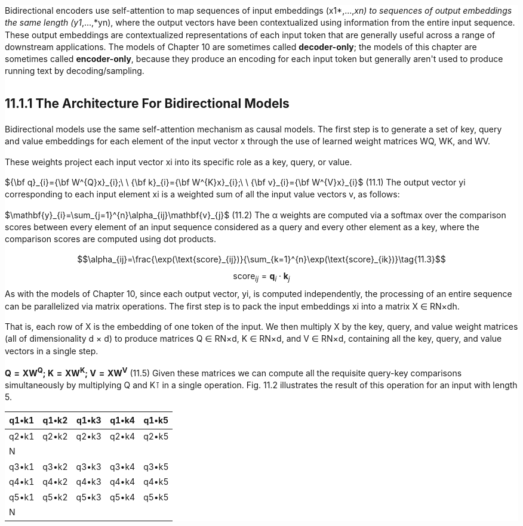 Bidirectional encoders use self-attention to map sequences of input embeddings (x1*,...,*xn) to sequences of output embeddings the same length
(y1*,...,*yn), where the output vectors have been contextualized using information from the entire input sequence. These output embeddings are contextualized representations of each input token that are generally useful across a range of downstream applications. The models of Chapter 10 are sometimes called **decoder-only**; the models of this chapter are sometimes called **encoder-only**, because they produce an encoding for each input token but generally aren't used to produce running text by decoding/sampling.

## 11.1.1 The Architecture For Bidirectional Models

Bidirectional models use the same self-attention mechanism as causal models. The first step is to generate a set of key, query and value embeddings for each element of the input vector x through the use of learned weight matrices WQ, WK, and WV.

These weights project each input vector xi into its specific role as a key, query, or value.

${\bf q}_{i}={\bf W^{Q}x}_{i};\ \ {\bf k}_{i}={\bf W^{K}x}_{i};\ \ {\bf v}_{i}={\bf W^{V}x}_{i}$ (11.1)
The output vector yi corresponding to each input element xi is a weighted sum of all the input value vectors v, as follows:

$\mathbf{y}_{i}=\sum_{j=1}^{n}\alpha_{ij}\mathbf{v}_{j}$ (11.2)
The α weights are computed via a softmax over the comparison scores between every element of an input sequence considered as a query and every other element as a key, where the comparison scores are computed using dot products.

$$\alpha_{ij}=\frac{\exp(\text{score}_{ij})}{\sum_{k=1}^{n}\exp(\text{score}_{ik})}\tag{11.3}$$ $$\text{score}_{ij}=\mathbf{q}_{i}\cdot\mathbf{k}_{j}\tag{11.4}$$
As with the models of Chapter 10, since each output vector, yi, is computed independently, the processing of an entire sequence can be parallelized via matrix operations. The first step is to pack the input embeddings xi into a matrix X ∈ RN×dh.

That is, each row of X is the embedding of one token of the input. We then multiply X by the key, query, and value weight matrices (all of dimensionality d × d) to produce matrices Q ∈ RN×d, K ∈ RN×d, and V ∈ RN×d, containing all the key, query, and value vectors in a single step.

$\mathbf{Q=XW^{Q};\;K=XW^{K};\;V=XW^{V}}$ (11.5)
Given these matrices we can compute all the requisite query-key comparisons simultaneously by multiplying Q and K⊺ in a single operation. Fig. 11.2 illustrates the result of this operation for an input with length 5.

| q1•k1   | q1•k2   | q1•k3   | q1•k4   | q1•k5   |
|---------|---------|---------|---------|---------|
| q2•k1   | q2•k2   | q2•k3   | q2•k4   | q2•k5   |
| N       |         |         |         |         |
| q3•k1   | q3•k2   | q3•k3   | q3•k4   | q3•k5   |
| q4•k1   | q4•k2   | q4•k3   | q4•k4   | q4•k5   |
| q5•k1   | q5•k2   | q5•k3   | q5•k4   | q5•k5   |
| N       |         |         |         |         |

